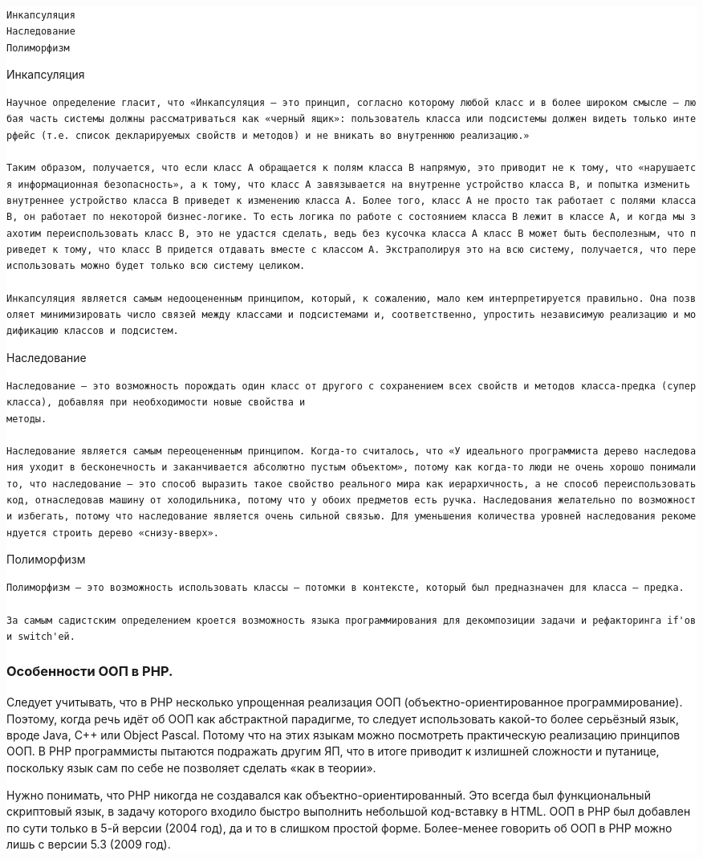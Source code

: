     Инкапсуляция
    Наследование
    Полиморфизм

Инкапсуляция

    Научное определение гласит, что «Инкапсуляция – это принцип, согласно которому любой класс и в более широком смысле – любая часть системы должны рассматриваться как «черный ящик»: пользователь класса или подсистемы должен видеть только интерфейс (т.е. список декларируемых свойств и методов) и не вникать во внутреннюю реализацию.»

    Таким образом, получается, что если класс A обращается к полям класса B напрямую, это приводит не к тому, что «нарушается информационная безопасность», а к тому, что класс A завязывается на внутренне устройство класса B, и попытка изменить внутреннее устройство класса B приведет к изменению класса А. Более того, класс A не просто так работает с полями класса B, он работает по некоторой бизнес-логике. То есть логика по работе с состоянием класса В лежит в классе А, и когда мы захотим переиспользовать класс В, это не удастся сделать, ведь без кусочка класса А класс В может быть бесполезным, что приведет к тому, что класс В придется отдавать вместе с классом А. Экстраполируя это на всю систему, получается, что переиспользовать можно будет только всю систему целиком.

    Инкапсуляция является самым недооцененным принципом, который, к сожалению, мало кем интерпретируется правильно. Она позволяет минимизировать число связей между классами и подсистемами и, соответственно, упростить независимую реализацию и модификацию классов и подсистем.

Наследование

    Наследование — это возможность порождать один класс от другого с сохранением всех свойств и методов класса-предка (суперкласса), добавляя при необходимости новые свойства и
    методы.

    Наследование является самым переоцененным принципом. Когда-то считалось, что «У идеального программиста дерево наследования уходит в бесконечность и заканчивается абсолютно пустым объектом», потому как когда-то люди не очень хорошо понимали то, что наследование — это способ выразить такое свойство реального мира как иерархичность, а не способ переиспользовать код, отнаследовав машину от холодильника, потому что у обоих предметов есть ручка. Наследования желательно по возможности избегать, потому что наследование является очень сильной связью. Для уменьшения количества уровней наследования рекомендуется строить дерево «снизу-вверх».

Полиморфизм

    Полиморфизм — это возможность использовать классы – потомки в контексте, который был предназначен для класса – предка.

    За самым садистским определением кроется возможность языка программирования для декомпозиции задачи и рефакторинга if'ов и switch'ей.


### Особенности ООП в PHP.

Следует учитывать, что в PHP несколько упрощенная реализация ООП (объектно-ориентированное программирование). Поэтому, когда речь идёт об ООП как абстрактной парадигме, то следует использовать какой-то более серьёзный язык, вроде Java, С++ или Object Pascal. Потому что на этих языкам можно посмотреть практическую реализацию принципов ООП. В PHP программисты пытаются подражать другим ЯП, что в итоге приводит к излишней сложности и путанице, поскольку язык сам по себе не позволяет сделать «как в теории».

Нужно понимать, что PHP никогда не создавался как объектно-ориентированный. Это всегда был функциональный скриптовый язык, в задачу которого входило быстро выполнить небольшой код-вставку в HTML. ООП в PHP был добавлен по сути только в 5-й версии (2004 год), да и то в слишком простой форме. Более-менее говорить об ООП в PHP можно лишь с версии 5.3 (2009 год).
